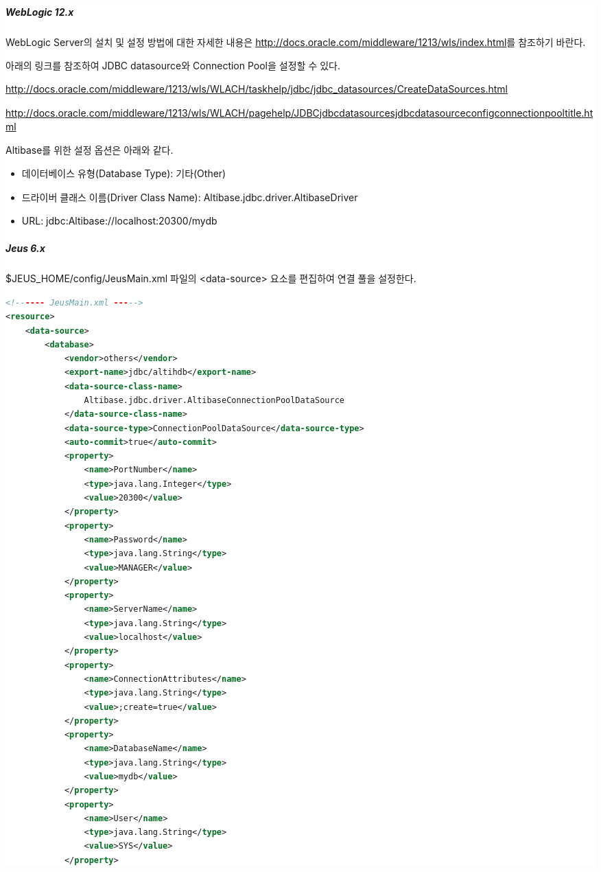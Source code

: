 

##### WebLogic 12.x

WebLogic Server의 설치 및 설정 방법에 대한 자세한 내용은
<http://docs.oracle.com/middleware/1213/wls/index.html>를 참조하기 바란다.

아래의 링크를 참조하여 JDBC datasource와 Connection Pool을 설정할 수 있다.

<http://docs.oracle.com/middleware/1213/wls/WLACH/taskhelp/jdbc/jdbc_datasources/CreateDataSources.html>

<http://docs.oracle.com/middleware/1213/wls/WLACH/pagehelp/JDBCjdbcdatasourcesjdbcdatasourceconfigconnectionpooltitle.html>

Altibase를 위한 설정 옵션은 아래와 같다.

-   데이터베이스 유형(Database Type): 기타(Other)

-   드라이버 클래스 이름(Driver Class Name): Altibase.jdbc.driver.AltibaseDriver

-   URL: jdbc:Altibase://localhost:20300/mydb

##### Jeus 6.x

\$JEUS_HOME/config/JeusMain.xml 파일의 \<data-source\> 요소를 편집하여 연결 풀을 설정한다.

```xml
<!------ JeusMain.xml ----->
<resource>
    <data-source>
        <database>
            <vendor>others</vendor>
            <export-name>jdbc/altihdb</export-name>
            <data-source-class-name>
                Altibase.jdbc.driver.AltibaseConnectionPoolDataSource
            </data-source-class-name>
            <data-source-type>ConnectionPoolDataSource</data-source-type>
            <auto-commit>true</auto-commit>
            <property>
                <name>PortNumber</name>
                <type>java.lang.Integer</type>
                <value>20300</value>
            </property>
            <property>
                <name>Password</name>
                <type>java.lang.String</type>
                <value>MANAGER</value>
            </property>
            <property>
                <name>ServerName</name>
                <type>java.lang.String</type>
                <value>localhost</value>
            </property>
            <property>
                <name>ConnectionAttributes</name>
                <type>java.lang.String</type>
                <value>;create=true</value>
            </property>
            <property>
                <name>DatabaseName</name>
                <type>java.lang.String</type>
                <value>mydb</value>
            </property>
            <property>
                <name>User</name>
                <type>java.lang.String</type>
                <value>SYS</value>
            </property>
```